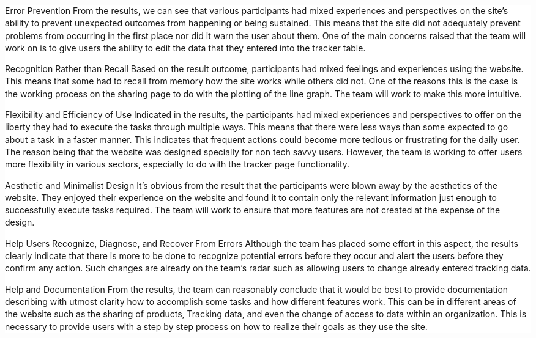Error Prevention
From the results, we can see that various participants had mixed experiences and perspectives on the site’s ability to prevent unexpected outcomes from happening or being sustained.  This means that the site did not adequately prevent problems from occurring in the first place nor did it warn the user about them. One of the main concerns raised that the team will work on is to give users the ability to edit the data that they entered into the tracker table.

Recognition Rather than Recall
Based on the result outcome, participants had mixed feelings and experiences using the website. This means that some had to recall from memory how the site works while others did not. One of the reasons this is the case is the working process on the sharing page to do with the plotting of the line graph. The team will work to make this more intuitive.

Flexibility and Efficiency of Use
Indicated in the results, the participants had mixed experiences and perspectives to offer on the liberty they had to execute the tasks through multiple ways. This means that there were less ways than some expected to go about a task in a faster manner. This indicates that frequent actions could become more tedious or frustrating for the daily user. The reason being that the website was designed specially for non tech savvy users. However, the team is working to offer users more flexibility in various sectors, especially to do with the tracker page functionality.

Aesthetic and Minimalist Design
It’s obvious from the result that the participants were blown away by the aesthetics of the website. They enjoyed their experience on the website and found it to contain only the relevant information just enough to successfully execute tasks required. The team will work to ensure that more features are not created at the expense of the design.

Help Users Recognize, Diagnose, and Recover From Errors
Although the team has placed some effort in this aspect, the results clearly indicate  that there is more to be done to recognize potential errors before they occur and alert the users before they confirm any action. Such changes are already on the team’s radar such as allowing users to change already entered tracking data.

Help and Documentation
From the results, the team can reasonably conclude that it would be best to provide documentation describing with utmost clarity how to accomplish some tasks and how different features work. This can be in different areas of the website such as the sharing of products, Tracking data, and even the change of access to data within an organization. This is necessary to provide users with a step by step process on how to realize their goals as they use the site.

